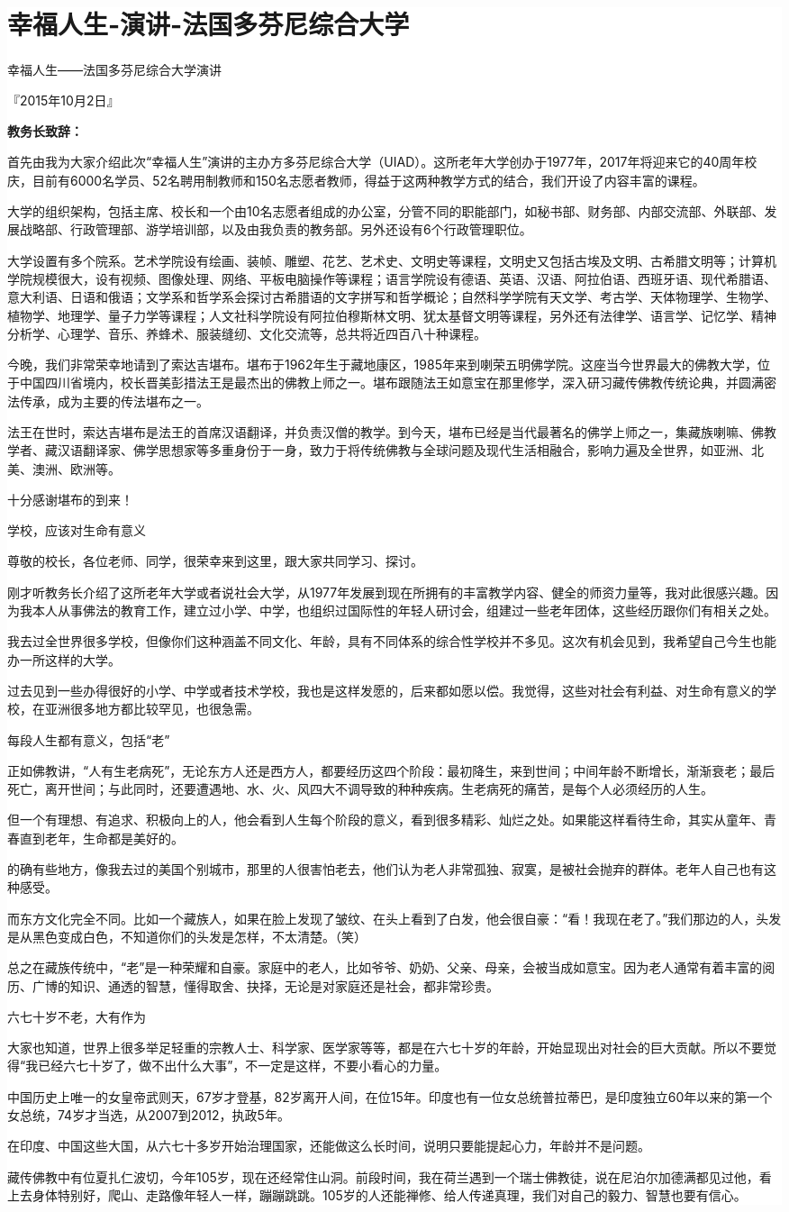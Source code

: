 # 幸福人生-演讲-法国多芬尼综合大学

幸福人生——法国多芬尼综合大学演讲

『2015年10月2日』

**教务长致辞：**

首先由我为大家介绍此次“幸福人生”演讲的主办方多芬尼综合大学（UIAD）。这所老年大学创办于1977年，2017年将迎来它的40周年校庆，目前有6000名学员、52名聘用制教师和150名志愿者教师，得益于这两种教学方式的结合，我们开设了内容丰富的课程。

大学的组织架构，包括主席、校长和一个由10名志愿者组成的办公室，分管不同的职能部门，如秘书部、财务部、内部交流部、外联部、发展战略部、行政管理部、游学培训部，以及由我负责的教务部。另外还设有6个行政管理职位。

大学设置有多个院系。艺术学院设有绘画、装帧、雕塑、花艺、艺术史、文明史等课程，文明史又包括古埃及文明、古希腊文明等；计算机学院规模很大，设有视频、图像处理、网络、平板电脑操作等课程；语言学院设有德语、英语、汉语、阿拉伯语、西班牙语、现代希腊语、意大利语、日语和俄语；文学系和哲学系会探讨古希腊语的文字拼写和哲学概论；自然科学学院有天文学、考古学、天体物理学、生物学、植物学、地理学、量子力学等课程；人文社科学院设有阿拉伯穆斯林文明、犹太基督文明等课程，另外还有法律学、语言学、记忆学、精神分析学、心理学、音乐、养蜂术、服装缝纫、文化交流等，总共将近四百八十种课程。

今晚，我们非常荣幸地请到了索达吉堪布。堪布于1962年生于藏地康区，1985年来到喇荣五明佛学院。这座当今世界最大的佛教大学，位于中国四川省境内，校长晋美彭措法王是最杰出的佛教上师之一。堪布跟随法王如意宝在那里修学，深入研习藏传佛教传统论典，并圆满密法传承，成为主要的传法堪布之一。

法王在世时，索达吉堪布是法王的首席汉语翻译，并负责汉僧的教学。到今天，堪布已经是当代最著名的佛学上师之一，集藏族喇嘛、佛教学者、藏汉语翻译家、佛学思想家等多重身份于一身，致力于将传统佛教与全球问题及现代生活相融合，影响力遍及全世界，如亚洲、北美、澳洲、欧洲等。

十分感谢堪布的到来！

学校，应该对生命有意义

尊敬的校长，各位老师、同学，很荣幸来到这里，跟大家共同学习、探讨。

刚才听教务长介绍了这所老年大学或者说社会大学，从1977年发展到现在所拥有的丰富教学内容、健全的师资力量等，我对此很感兴趣。因为我本人从事佛法的教育工作，建立过小学、中学，也组织过国际性的年轻人研讨会，组建过一些老年团体，这些经历跟你们有相关之处。

我去过全世界很多学校，但像你们这种涵盖不同文化、年龄，具有不同体系的综合性学校并不多见。这次有机会见到，我希望自己今生也能办一所这样的大学。

过去见到一些办得很好的小学、中学或者技术学校，我也是这样发愿的，后来都如愿以偿。我觉得，这些对社会有利益、对生命有意义的学校，在亚洲很多地方都比较罕见，也很急需。

每段人生都有意义，包括“老”

正如佛教讲，“人有生老病死”，无论东方人还是西方人，都要经历这四个阶段：最初降生，来到世间；中间年龄不断增长，渐渐衰老；最后死亡，离开世间；与此同时，还要遭遇地、水、火、风四大不调导致的种种疾病。生老病死的痛苦，是每个人必须经历的人生。

但一个有理想、有追求、积极向上的人，他会看到人生每个阶段的意义，看到很多精彩、灿烂之处。如果能这样看待生命，其实从童年、青春直到老年，生命都是美好的。

的确有些地方，像我去过的美国个别城市，那里的人很害怕老去，他们认为老人非常孤独、寂寞，是被社会抛弃的群体。老年人自己也有这种感受。

而东方文化完全不同。比如一个藏族人，如果在脸上发现了皱纹、在头上看到了白发，他会很自豪：“看！我现在老了。”我们那边的人，头发是从黑色变成白色，不知道你们的头发是怎样，不太清楚。（笑）

总之在藏族传统中，“老”是一种荣耀和自豪。家庭中的老人，比如爷爷、奶奶、父亲、母亲，会被当成如意宝。因为老人通常有着丰富的阅历、广博的知识、通透的智慧，懂得取舍、抉择，无论是对家庭还是社会，都非常珍贵。

六七十岁不老，大有作为

大家也知道，世界上很多举足轻重的宗教人士、科学家、医学家等等，都是在六七十岁的年龄，开始显现出对社会的巨大贡献。所以不要觉得“我已经六七十岁了，做不出什么大事”，不一定是这样，不要小看心的力量。

中国历史上唯一的女皇帝武则天，67岁才登基，82岁离开人间，在位15年。印度也有一位女总统普拉蒂巴，是印度独立60年以来的第一个女总统，74岁才当选，从2007到2012，执政5年。

在印度、中国这些大国，从六七十多岁开始治理国家，还能做这么长时间，说明只要能提起心力，年龄并不是问题。

藏传佛教中有位夏扎仁波切，今年105岁，现在还经常住山洞。前段时间，我在荷兰遇到一个瑞士佛教徒，说在尼泊尔加德满都见过他，看上去身体特别好，爬山、走路像年轻人一样，蹦蹦跳跳。105岁的人还能禅修、给人传递真理，我们对自己的毅力、智慧也要有信心。
